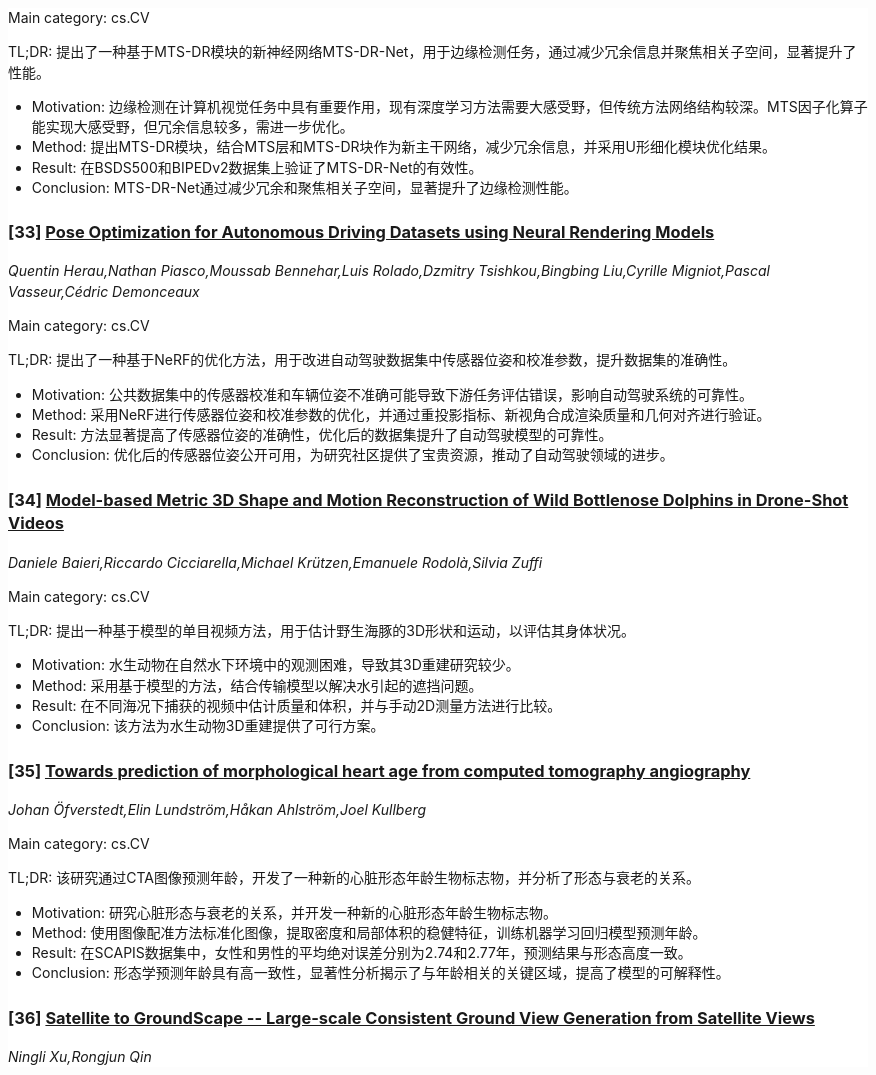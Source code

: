 Main category: cs.CV

TL;DR: 提出了一种基于MTS-DR模块的新神经网络MTS-DR-Net，用于边缘检测任务，通过减少冗余信息并聚焦相关子空间，显著提升了性能。

- Motivation: 边缘检测在计算机视觉任务中具有重要作用，现有深度学习方法需要大感受野，但传统方法网络结构较深。MTS因子化算子能实现大感受野，但冗余信息较多，需进一步优化。
- Method: 提出MTS-DR模块，结合MTS层和MTS-DR块作为新主干网络，减少冗余信息，并采用U形细化模块优化结果。
- Result: 在BSDS500和BIPEDv2数据集上验证了MTS-DR-Net的有效性。
- Conclusion: MTS-DR-Net通过减少冗余和聚焦相关子空间，显著提升了边缘检测性能。


### [33] [Pose Optimization for Autonomous Driving Datasets using Neural Rendering Models](https://arxiv.org/abs/2504.15776)
*Quentin Herau,Nathan Piasco,Moussab Bennehar,Luis Rolado,Dzmitry Tsishkou,Bingbing Liu,Cyrille Migniot,Pascal Vasseur,Cédric Demonceaux*

Main category: cs.CV

TL;DR: 提出了一种基于NeRF的优化方法，用于改进自动驾驶数据集中传感器位姿和校准参数，提升数据集的准确性。

- Motivation: 公共数据集中的传感器校准和车辆位姿不准确可能导致下游任务评估错误，影响自动驾驶系统的可靠性。
- Method: 采用NeRF进行传感器位姿和校准参数的优化，并通过重投影指标、新视角合成渲染质量和几何对齐进行验证。
- Result: 方法显著提高了传感器位姿的准确性，优化后的数据集提升了自动驾驶模型的可靠性。
- Conclusion: 优化后的传感器位姿公开可用，为研究社区提供了宝贵资源，推动了自动驾驶领域的进步。


### [34] [Model-based Metric 3D Shape and Motion Reconstruction of Wild Bottlenose Dolphins in Drone-Shot Videos](https://arxiv.org/abs/2504.15782)
*Daniele Baieri,Riccardo Cicciarella,Michael Krützen,Emanuele Rodolà,Silvia Zuffi*

Main category: cs.CV

TL;DR: 提出一种基于模型的单目视频方法，用于估计野生海豚的3D形状和运动，以评估其身体状况。

- Motivation: 水生动物在自然水下环境中的观测困难，导致其3D重建研究较少。
- Method: 采用基于模型的方法，结合传输模型以解决水引起的遮挡问题。
- Result: 在不同海况下捕获的视频中估计质量和体积，并与手动2D测量方法进行比较。
- Conclusion: 该方法为水生动物3D重建提供了可行方案。


### [35] [Towards prediction of morphological heart age from computed tomography angiography](https://arxiv.org/abs/2504.15783)
*Johan Öfverstedt,Elin Lundström,Håkan Ahlström,Joel Kullberg*

Main category: cs.CV

TL;DR: 该研究通过CTA图像预测年龄，开发了一种新的心脏形态年龄生物标志物，并分析了形态与衰老的关系。

- Motivation: 研究心脏形态与衰老的关系，并开发一种新的心脏形态年龄生物标志物。
- Method: 使用图像配准方法标准化图像，提取密度和局部体积的稳健特征，训练机器学习回归模型预测年龄。
- Result: 在SCAPIS数据集中，女性和男性的平均绝对误差分别为2.74和2.77年，预测结果与形态高度一致。
- Conclusion: 形态学预测年龄具有高一致性，显著性分析揭示了与年龄相关的关键区域，提高了模型的可解释性。


### [36] [Satellite to GroundScape -- Large-scale Consistent Ground View Generation from Satellite Views](https://arxiv.org/abs/2504.15786)
*Ningli Xu,Rongjun Qin*
